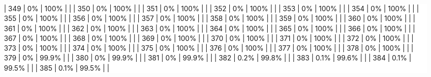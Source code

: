 | 349 | 0% | 100% |  |
| 350 | 0% | 100% |  |
| 351 | 0% | 100% |  |
| 352 | 0% | 100% |  |
| 353 | 0% | 100% |  |
| 354 | 0% | 100% |  |
| 355 | 0% | 100% |  |
| 356 | 0% | 100% |  |
| 357 | 0% | 100% |  |
| 358 | 0% | 100% |  |
| 359 | 0% | 100% |  |
| 360 | 0% | 100% |  |
| 361 | 0% | 100% |  |
| 362 | 0% | 100% |  |
| 363 | 0% | 100% |  |
| 364 | 0% | 100% |  |
| 365 | 0% | 100% |  |
| 366 | 0% | 100% |  |
| 367 | 0% | 100% |  |
| 368 | 0% | 100% |  |
| 369 | 0% | 100% |  |
| 370 | 0% | 100% |  |
| 371 | 0% | 100% |  |
| 372 | 0% | 100% |  |
| 373 | 0% | 100% |  |
| 374 | 0% | 100% |  |
| 375 | 0% | 100% |  |
| 376 | 0% | 100% |  |
| 377 | 0% | 100% |  |
| 378 | 0% | 100% |  |
| 379 | 0% | 99.9% |  |
| 380 | 0% | 99.9% |  |
| 381 | 0% | 99.9% |  |
| 382 | 0.2% | 99.8% |  |
| 383 | 0.1% | 99.6% |  |
| 384 | 0.1% | 99.5% |  |
| 385 | 0.1% | 99.5% |  |